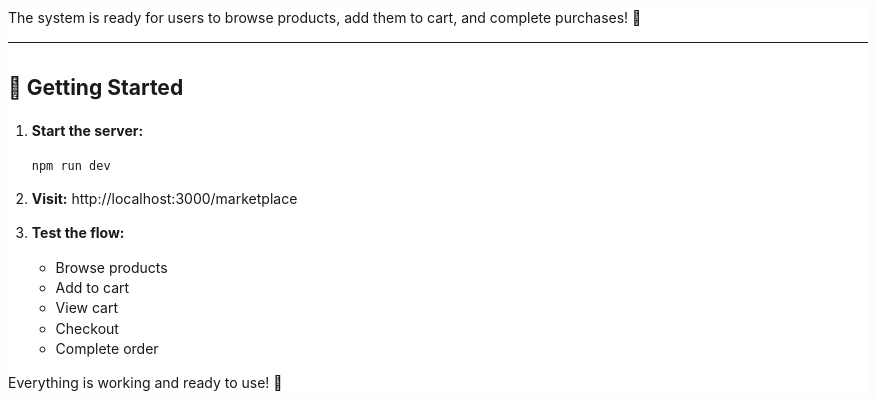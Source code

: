 The system is ready for users to browse products, add them to cart, and complete purchases! 🎉

---

## 🚀 Getting Started

1. **Start the server:**
   ```bash
   npm run dev
   ```

2. **Visit:** http://localhost:3000/marketplace

3. **Test the flow:**
   - Browse products
   - Add to cart
   - View cart
   - Checkout
   - Complete order

Everything is working and ready to use! 🎊

